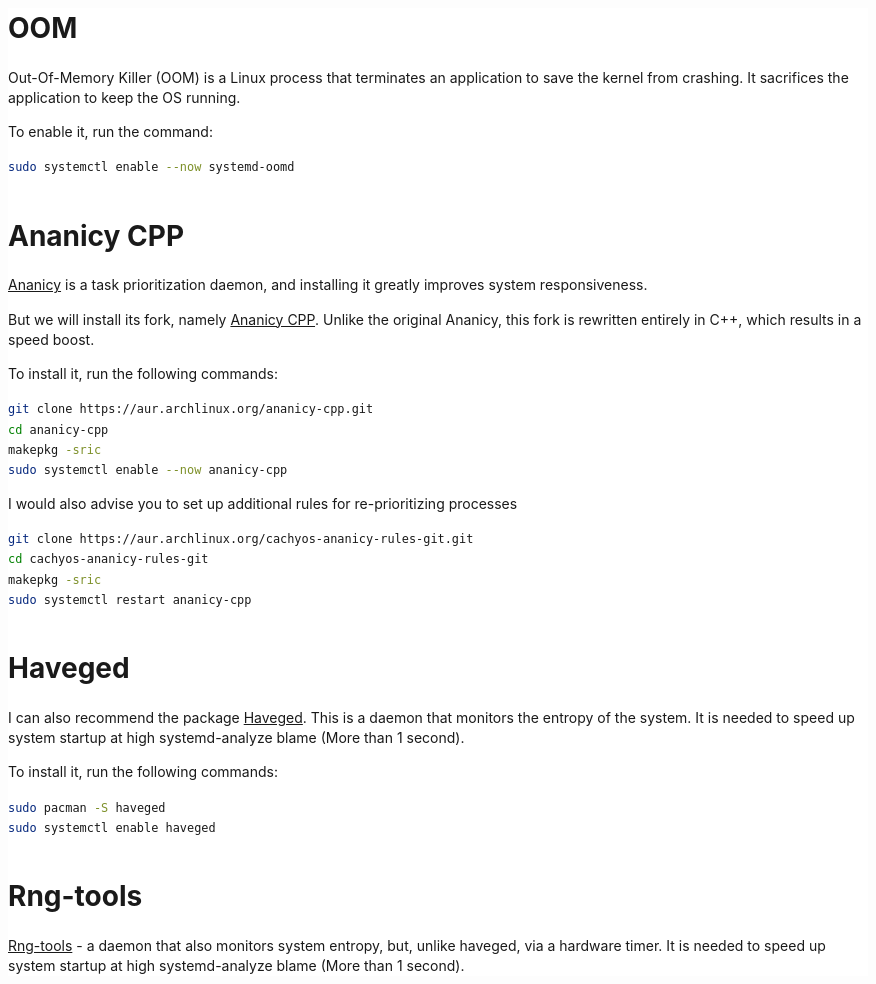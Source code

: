 # OOM
Out-Of-Memory Killer (OOM) is a Linux process that terminates an application to save the kernel from crashing. It sacrifices the application to keep the OS running.

To enable it, run the command:
```bash
sudo systemctl enable --now systemd-oomd
```


# Ananicy CPP
[Ananicy](https://github.com/Nefelim4ag/Ananicy) is a task prioritization daemon, and installing it greatly improves system responsiveness.

But we will install its fork, namely [Ananicy CPP](https://gitlab.com/ananicy-cpp/ananicy-cpp).
Unlike the original Ananicy, this fork is rewritten entirely in C++, which results in a speed boost.

To install it, run the following commands:
```bash
git clone https://aur.archlinux.org/ananicy-cpp.git
cd ananicy-cpp  
makepkg -sric 
sudo systemctl enable --now ananicy-cpp
```

I would also advise you to set up additional rules for re-prioritizing processes
```bash
git clone https://aur.archlinux.org/cachyos-ananicy-rules-git.git
cd cachyos-ananicy-rules-git
makepkg -sric
sudo systemctl restart ananicy-cpp
```

# Haveged
I can also recommend the package [Haveged](https://wiki.archlinux.org/title/Haveged_(%D0%A0%D1%83%D1%81%D1%81%D0%BA%D0%B8%D0%B9)).
This is a daemon that monitors the entropy of the system. It is needed to speed up system startup at high systemd-analyze blame (More than 1 second).

To install it, run the following commands:
```bash
sudo pacman -S haveged 
sudo systemctl enable haveged
```

# Rng-tools
[Rng-tools](https://wiki.archlinux.org/title/Rng-tools) - a daemon that also monitors system entropy, but, unlike haveged, via a hardware timer. It is needed to speed up system startup at high systemd-analyze blame (More than 1 second).
